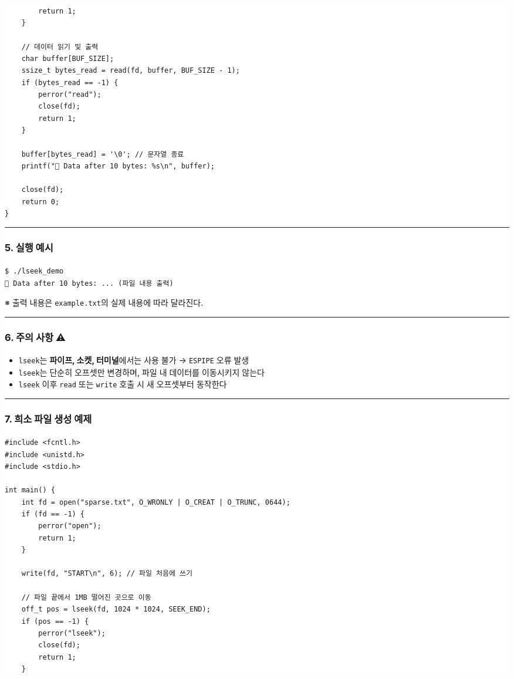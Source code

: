 ```
        return 1;
    }

    // 데이터 읽기 및 출력
    char buffer[BUF_SIZE];
    ssize_t bytes_read = read(fd, buffer, BUF_SIZE - 1);
    if (bytes_read == -1) {
        perror("read");
        close(fd);
        return 1;
    }

    buffer[bytes_read] = '\0'; // 문자열 종료
    printf("📄 Data after 10 bytes: %s\n", buffer);

    close(fd);
    return 0;
}
```

------

### 5. 실행 예시

```
$ ./lseek_demo
📄 Data after 10 bytes: ... (파일 내용 출력)
```

※ 출력 내용은 `example.txt`의 실제 내용에 따라 달라진다.

------

### 6. 주의 사항 ⚠️

- `lseek`는 **파이프, 소켓, 터미널**에서는 사용 불가 → `ESPIPE` 오류 발생
- `lseek`는 단순히 오프셋만 변경하며, 파일 내 데이터를 이동시키지 않는다
- `lseek` 이후 `read` 또는 `write` 호출 시 새 오프셋부터 동작한다

------

### 7. 희소 파일 생성 예제

```
#include <fcntl.h>
#include <unistd.h>
#include <stdio.h>

int main() {
    int fd = open("sparse.txt", O_WRONLY | O_CREAT | O_TRUNC, 0644);
    if (fd == -1) {
        perror("open");
        return 1;
    }

    write(fd, "START\n", 6); // 파일 처음에 쓰기

    // 파일 끝에서 1MB 떨어진 곳으로 이동
    off_t pos = lseek(fd, 1024 * 1024, SEEK_END);
    if (pos == -1) {
        perror("lseek");
        close(fd);
        return 1;
    }

```